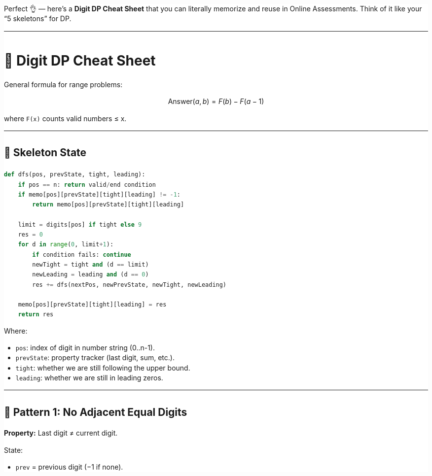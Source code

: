 Perfect 👌 — here’s a **Digit DP Cheat Sheet** that you can literally memorize and reuse in Online Assessments.
Think of it like your “5 skeletons” for DP.

---

# 🧾 Digit DP Cheat Sheet

General formula for range problems:

$$
\text{Answer}(a,b) = F(b) - F(a-1)
$$

where `F(x)` counts valid numbers ≤ x.

---

## 🔹 Skeleton State

```python
def dfs(pos, prevState, tight, leading):
    if pos == n: return valid/end condition
    if memo[pos][prevState][tight][leading] != -1:
        return memo[pos][prevState][tight][leading]

    limit = digits[pos] if tight else 9
    res = 0
    for d in range(0, limit+1):
        if condition fails: continue
        newTight = tight and (d == limit)
        newLeading = leading and (d == 0)
        res += dfs(nextPos, newPrevState, newTight, newLeading)

    memo[pos][prevState][tight][leading] = res
    return res
```

Where:

* `pos`: index of digit in number string (0..n-1).
* `prevState`: property tracker (last digit, sum, etc.).
* `tight`: whether we are still following the upper bound.
* `leading`: whether we are still in leading zeros.

---

## 🔹 Pattern 1: No Adjacent Equal Digits

**Property:** Last digit ≠ current digit.

State:

* `prev` = previous digit (−1 if none).
